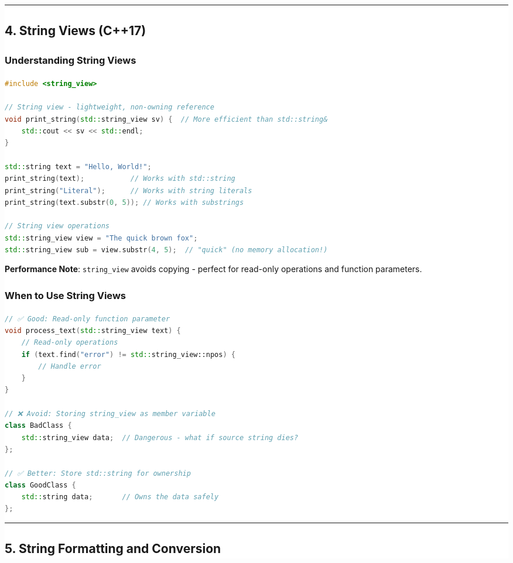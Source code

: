 
---

## 4. String Views (C++17)

### Understanding String Views

```cpp
#include <string_view>

// String view - lightweight, non-owning reference
void print_string(std::string_view sv) {  // More efficient than std::string&
    std::cout << sv << std::endl;
}

std::string text = "Hello, World!";
print_string(text);           // Works with std::string
print_string("Literal");      // Works with string literals
print_string(text.substr(0, 5)); // Works with substrings

// String view operations
std::string_view view = "The quick brown fox";
std::string_view sub = view.substr(4, 5);  // "quick" (no memory allocation!)
```

**Performance Note**: `string_view` avoids copying - perfect for read-only operations and function parameters.

### When to Use String Views

```cpp
// ✅ Good: Read-only function parameter
void process_text(std::string_view text) {
    // Read-only operations
    if (text.find("error") != std::string_view::npos) {
        // Handle error
    }
}

// ❌ Avoid: Storing string_view as member variable
class BadClass {
    std::string_view data;  // Dangerous - what if source string dies?
};

// ✅ Better: Store std::string for ownership
class GoodClass {
    std::string data;       // Owns the data safely
};
```

---

## 5. String Formatting and Conversion
